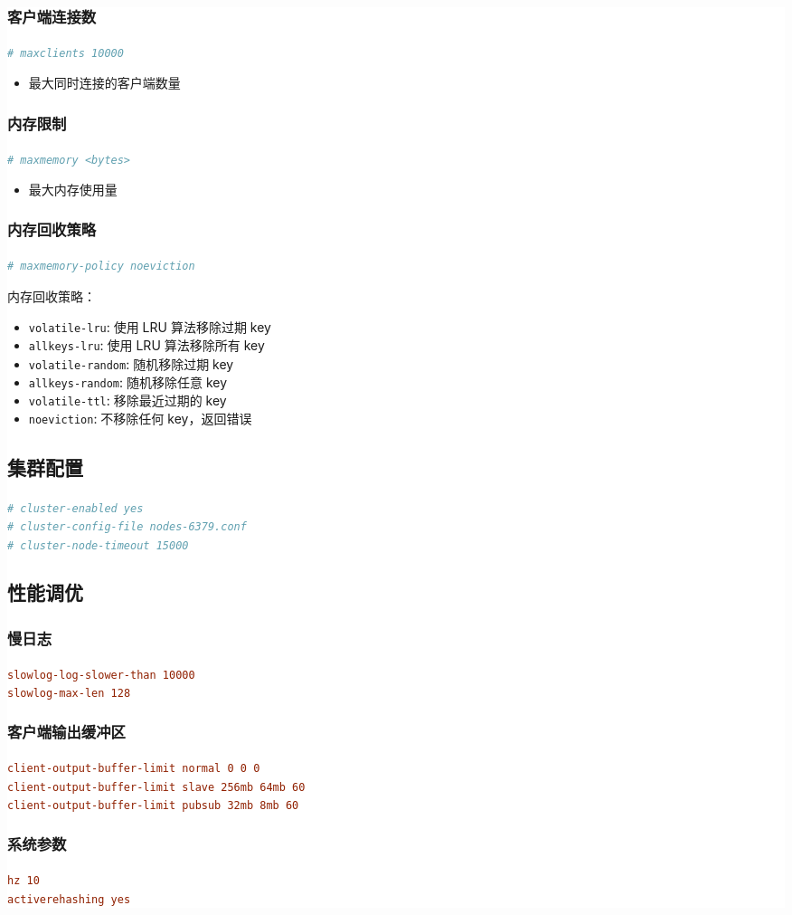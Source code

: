 ### 客户端连接数
```conf
# maxclients 10000
```
- 最大同时连接的客户端数量

### 内存限制
```conf
# maxmemory <bytes>
```
- 最大内存使用量

### 内存回收策略
```conf
# maxmemory-policy noeviction
```
内存回收策略：
- `volatile-lru`: 使用 LRU 算法移除过期 key
- `allkeys-lru`: 使用 LRU 算法移除所有 key
- `volatile-random`: 随机移除过期 key
- `allkeys-random`: 随机移除任意 key
- `volatile-ttl`: 移除最近过期的 key
- `noeviction`: 不移除任何 key，返回错误

## 集群配置

```conf
# cluster-enabled yes
# cluster-config-file nodes-6379.conf
# cluster-node-timeout 15000
```

## 性能调优

### 慢日志
```conf
slowlog-log-slower-than 10000
slowlog-max-len 128
```

### 客户端输出缓冲区
```conf
client-output-buffer-limit normal 0 0 0
client-output-buffer-limit slave 256mb 64mb 60
client-output-buffer-limit pubsub 32mb 8mb 60
```

### 系统参数
```conf
hz 10
activerehashing yes
```
